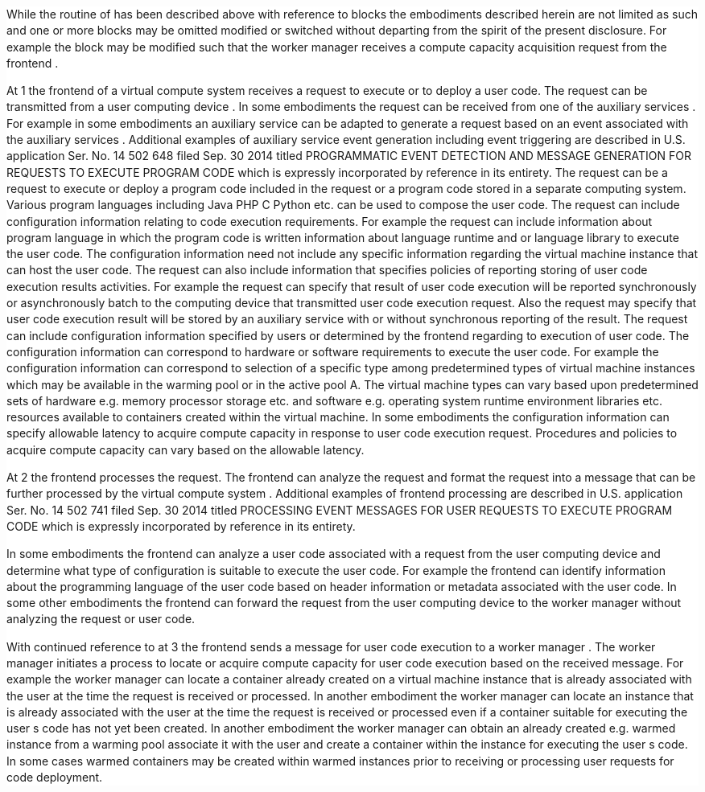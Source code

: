 While the routine of has been described above with reference to blocks the embodiments described herein are not limited as such and one or more blocks may be omitted modified or switched without departing from the spirit of the present disclosure. For example the block may be modified such that the worker manager receives a compute capacity acquisition request from the frontend .

At 1 the frontend of a virtual compute system receives a request to execute or to deploy a user code. The request can be transmitted from a user computing device . In some embodiments the request can be received from one of the auxiliary services . For example in some embodiments an auxiliary service can be adapted to generate a request based on an event associated with the auxiliary services . Additional examples of auxiliary service event generation including event triggering are described in U.S. application Ser. No. 14 502 648 filed Sep. 30 2014 titled PROGRAMMATIC EVENT DETECTION AND MESSAGE GENERATION FOR REQUESTS TO EXECUTE PROGRAM CODE which is expressly incorporated by reference in its entirety. The request can be a request to execute or deploy a program code included in the request or a program code stored in a separate computing system. Various program languages including Java PHP C Python etc. can be used to compose the user code. The request can include configuration information relating to code execution requirements. For example the request can include information about program language in which the program code is written information about language runtime and or language library to execute the user code. The configuration information need not include any specific information regarding the virtual machine instance that can host the user code. The request can also include information that specifies policies of reporting storing of user code execution results activities. For example the request can specify that result of user code execution will be reported synchronously or asynchronously batch to the computing device that transmitted user code execution request. Also the request may specify that user code execution result will be stored by an auxiliary service with or without synchronous reporting of the result. The request can include configuration information specified by users or determined by the frontend regarding to execution of user code. The configuration information can correspond to hardware or software requirements to execute the user code. For example the configuration information can correspond to selection of a specific type among predetermined types of virtual machine instances which may be available in the warming pool or in the active pool A. The virtual machine types can vary based upon predetermined sets of hardware e.g. memory processor storage etc. and software e.g. operating system runtime environment libraries etc. resources available to containers created within the virtual machine. In some embodiments the configuration information can specify allowable latency to acquire compute capacity in response to user code execution request. Procedures and policies to acquire compute capacity can vary based on the allowable latency.

At 2 the frontend processes the request. The frontend can analyze the request and format the request into a message that can be further processed by the virtual compute system . Additional examples of frontend processing are described in U.S. application Ser. No. 14 502 741 filed Sep. 30 2014 titled PROCESSING EVENT MESSAGES FOR USER REQUESTS TO EXECUTE PROGRAM CODE which is expressly incorporated by reference in its entirety.

In some embodiments the frontend can analyze a user code associated with a request from the user computing device and determine what type of configuration is suitable to execute the user code. For example the frontend can identify information about the programming language of the user code based on header information or metadata associated with the user code. In some other embodiments the frontend can forward the request from the user computing device to the worker manager without analyzing the request or user code.

With continued reference to at 3 the frontend sends a message for user code execution to a worker manager . The worker manager initiates a process to locate or acquire compute capacity for user code execution based on the received message. For example the worker manager can locate a container already created on a virtual machine instance that is already associated with the user at the time the request is received or processed. In another embodiment the worker manager can locate an instance that is already associated with the user at the time the request is received or processed even if a container suitable for executing the user s code has not yet been created. In another embodiment the worker manager can obtain an already created e.g. warmed instance from a warming pool associate it with the user and create a container within the instance for executing the user s code. In some cases warmed containers may be created within warmed instances prior to receiving or processing user requests for code deployment.
